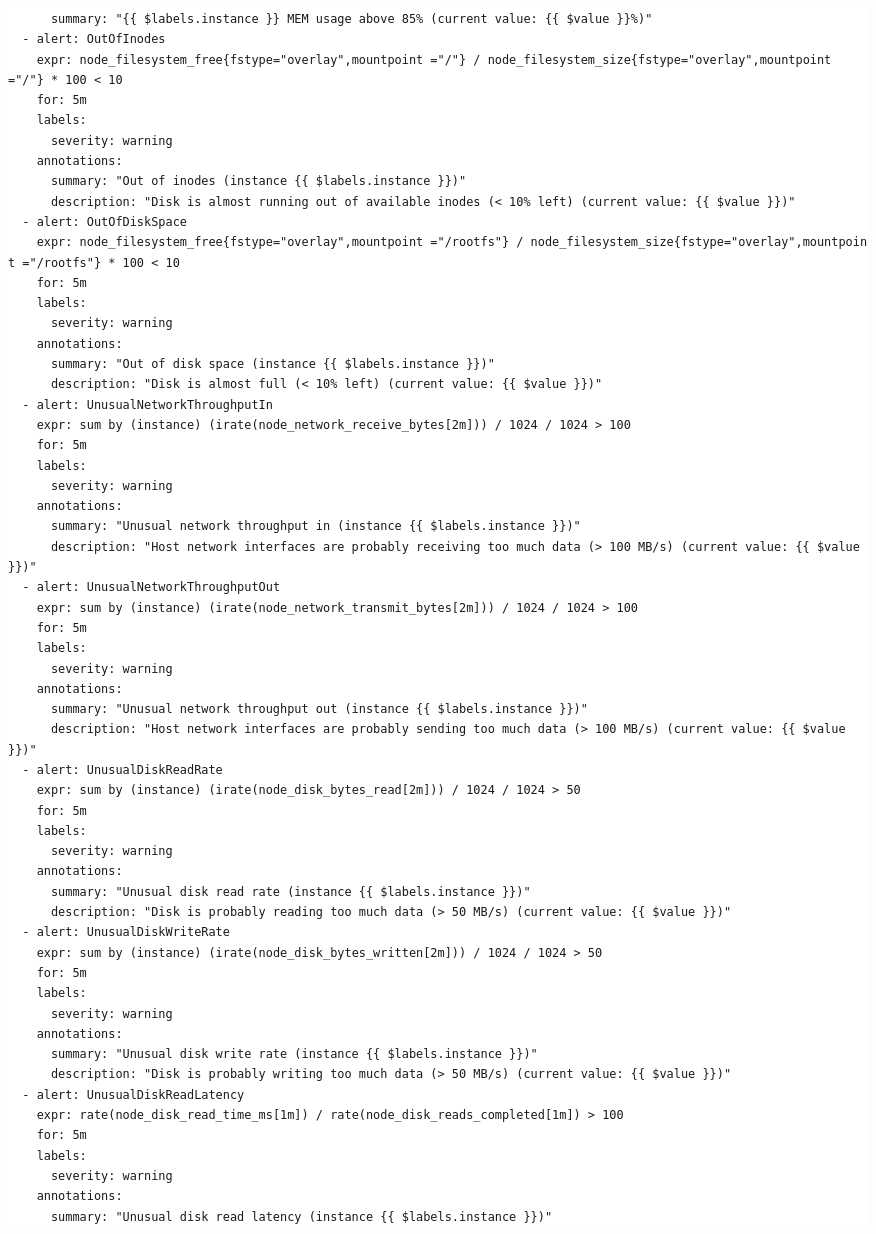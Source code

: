 ```
      summary: "{{ $labels.instance }} MEM usage above 85% (current value: {{ $value }}%)"
  - alert: OutOfInodes
    expr: node_filesystem_free{fstype="overlay",mountpoint ="/"} / node_filesystem_size{fstype="overlay",mountpoint ="/"} * 100 < 10
    for: 5m
    labels:
      severity: warning
    annotations:
      summary: "Out of inodes (instance {{ $labels.instance }})"
      description: "Disk is almost running out of available inodes (< 10% left) (current value: {{ $value }})"
  - alert: OutOfDiskSpace
    expr: node_filesystem_free{fstype="overlay",mountpoint ="/rootfs"} / node_filesystem_size{fstype="overlay",mountpoint ="/rootfs"} * 100 < 10
    for: 5m
    labels:
      severity: warning
    annotations:
      summary: "Out of disk space (instance {{ $labels.instance }})"
      description: "Disk is almost full (< 10% left) (current value: {{ $value }})"
  - alert: UnusualNetworkThroughputIn
    expr: sum by (instance) (irate(node_network_receive_bytes[2m])) / 1024 / 1024 > 100
    for: 5m
    labels:
      severity: warning
    annotations:
      summary: "Unusual network throughput in (instance {{ $labels.instance }})"
      description: "Host network interfaces are probably receiving too much data (> 100 MB/s) (current value: {{ $value }})"
  - alert: UnusualNetworkThroughputOut
    expr: sum by (instance) (irate(node_network_transmit_bytes[2m])) / 1024 / 1024 > 100
    for: 5m
    labels:
      severity: warning
    annotations:
      summary: "Unusual network throughput out (instance {{ $labels.instance }})"
      description: "Host network interfaces are probably sending too much data (> 100 MB/s) (current value: {{ $value }})"
  - alert: UnusualDiskReadRate
    expr: sum by (instance) (irate(node_disk_bytes_read[2m])) / 1024 / 1024 > 50
    for: 5m
    labels:
      severity: warning
    annotations:
      summary: "Unusual disk read rate (instance {{ $labels.instance }})"
      description: "Disk is probably reading too much data (> 50 MB/s) (current value: {{ $value }})"
  - alert: UnusualDiskWriteRate
    expr: sum by (instance) (irate(node_disk_bytes_written[2m])) / 1024 / 1024 > 50
    for: 5m
    labels:
      severity: warning
    annotations:
      summary: "Unusual disk write rate (instance {{ $labels.instance }})"
      description: "Disk is probably writing too much data (> 50 MB/s) (current value: {{ $value }})"
  - alert: UnusualDiskReadLatency
    expr: rate(node_disk_read_time_ms[1m]) / rate(node_disk_reads_completed[1m]) > 100
    for: 5m
    labels:
      severity: warning
    annotations:
      summary: "Unusual disk read latency (instance {{ $labels.instance }})"
```